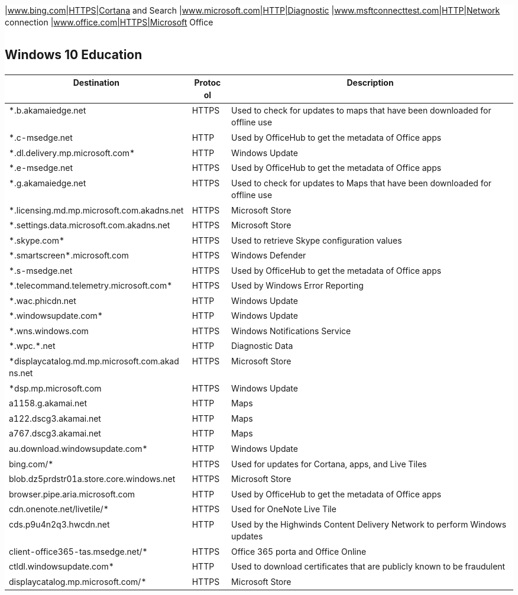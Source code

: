 |www.bing.com|HTTPS|Cortana and Search 
|www.microsoft.com|HTTP|Diagnostic 
|www.msftconnecttest.com|HTTP|Network connection 
|www.office.com|HTTPS|Microsoft Office



## Windows 10 Education

| **Destination** | **Protocol** | **Description** |
| --- | --- | --- |
|\*.b.akamaiedge.net|HTTPS|Used to check for updates to maps that have been downloaded for offline use
|\*.c-msedge.net|HTTP|Used by OfficeHub to get the metadata of Office apps
|\*.dl.delivery.mp.microsoft.com*|HTTP|Windows Update
|\*.e-msedge.net|HTTPS|Used by OfficeHub to get the metadata of Office apps
|\*.g.akamaiedge.net|HTTPS|Used to check for updates to Maps that have been downloaded for offline use
|\*.licensing.md.mp.microsoft.com.akadns.net|HTTPS|Microsoft Store
|\*.settings.data.microsoft.com.akadns.net|HTTPS|Microsoft Store
|\*.skype.com*|HTTPS|Used to retrieve Skype configuration values 
|\*.smartscreen*.microsoft.com|HTTPS|Windows Defender 
|\*.s-msedge.net|HTTPS|Used by OfficeHub to get the metadata of Office apps
|\*.telecommand.telemetry.microsoft.com*|HTTPS|Used by Windows Error Reporting
|\*.wac.phicdn.net|HTTP|Windows Update 
|\*.windowsupdate.com*|HTTP|Windows Update
|\*.wns.windows.com|HTTPS|Windows Notifications Service 
|\*.wpc.*.net|HTTP|Diagnostic Data
|\*displaycatalog.md.mp.microsoft.com.akadns.net|HTTPS|Microsoft Store
|\*dsp.mp.microsoft.com|HTTPS|Windows Update
|a1158.g.akamai.net|HTTP|Maps 
|a122.dscg3.akamai.net|HTTP|Maps 
|a767.dscg3.akamai.net|HTTP|Maps 
|au.download.windowsupdate.com*|HTTP|Windows Update
|bing.com/*|HTTPS|Used for updates for Cortana, apps, and Live Tiles
|blob.dz5prdstr01a.store.core.windows.net|HTTPS|Microsoft Store 
|browser.pipe.aria.microsoft.com|HTTP|Used by OfficeHub to get the metadata of Office apps
|cdn.onenote.net/livetile/*|HTTPS|Used for OneNote Live Tile
|cds.p9u4n2q3.hwcdn.net|HTTP|Used by the Highwinds Content Delivery Network to perform Windows updates
|client-office365-tas.msedge.net/*|HTTPS|Office 365 porta and Office Online
|ctldl.windowsupdate.com*|HTTP|Used to download certificates that are publicly known to be fraudulent
|displaycatalog.mp.microsoft.com/*|HTTPS|Microsoft Store